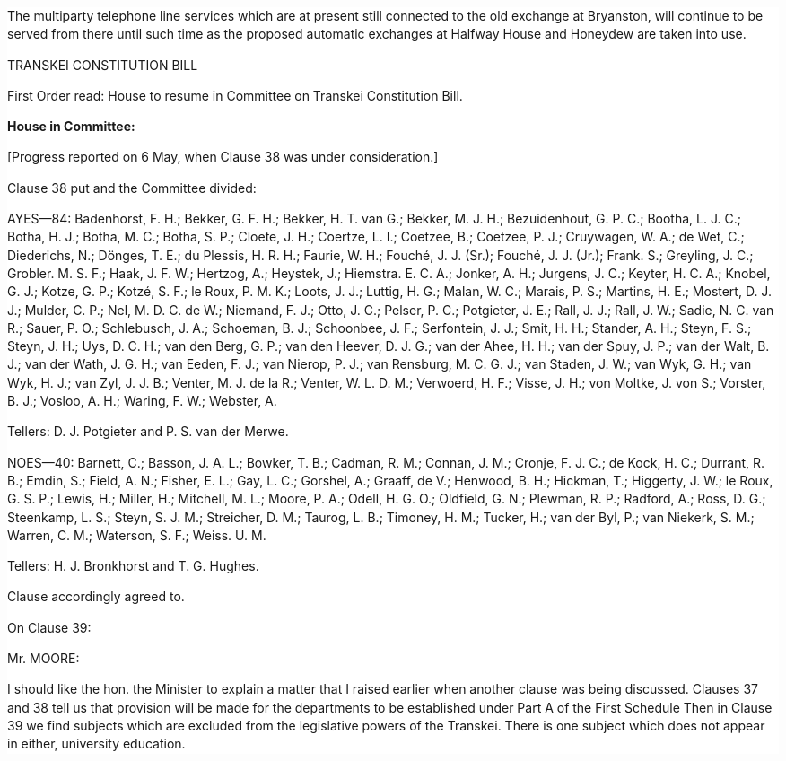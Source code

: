 <p>The multiparty telephone line services which are at present still connected to the old exchange at Bryanston, will continue to be served from there until such time as the proposed automatic exchanges at Halfway House and Honeydew are taken into use.</p>

</answer>

</writtenStatements>

</debateSection>

<debateSection name="#transkei_constitution_bill">

<heading>TRANSKEI CONSTITUTION BILL</heading>

<p>First Order read: House to resume in Committee on Transkei Constitution Bill.</p>

<p><b>House in Committee:</b></p>

<p>[Progress reported on 6 May, when Clause 38 was under consideration.]</p>

<p>Clause 38 put and the Committee divided:</p>

<block name="quote">AYES&#x2014;84: Badenhorst, F. H.; Bekker, G. F. H.; Bekker, H. T. van G.; Bekker, M. J. H.; Bezuidenhout, G. P. C.; Bootha, L. J. C.; Botha, H. J.; Botha, M. C.; Botha, S. P.; Cloete, J. H.; Coertze, L. I.; Coetzee, B.; Coetzee, P. J.; Cruywagen, W. A.; de Wet, C.; Diederichs, N.; D&#x00F6;nges, T. E.; du Plessis, H. R. H.; Faurie, W. H.; Fouch&#x00E9;, J. J. (Sr.); Fouch&#x00E9;, J. J. (Jr.); Frank. S.; Greyling, J. C.; Grobler. M. S. F.; Haak, J. F. W.; Hertzog, A.; Heystek, J.; Hiemstra. E. C. A.; Jonker, A. H.; Jurgens, J. C.; Keyter, H. C. A.; Knobel, G. J.; Kotze, G. P.; Kotz&#x00E9;, S. F.; le Roux, P. M. K.; Loots, J. J.; Luttig, H. G.; Malan, W. C.; Marais, P. S.; Martins, H. E.; Mostert, D. J. J.; Mulder, C. P.; Nel, M. D. C. de W.; Niemand, F. J.; Otto, J. C.; Pelser, P. C.; Potgieter, J. E.; Rall, J. J.; Rall, J. W.; Sadie, N. C. van R.; Sauer, P. O.; Schlebusch, J. A.; Schoeman, B. J.; Schoonbee, J. F.; Serfontein, J. J.; Smit, H. H.; Stander, A. H.; Steyn, F. S.; Steyn, J. H.; Uys, D. C. H.; van den Berg, G. P.; van den Heever, D. J. G.; van der Ahee, H. H.; van der Spuy, J. P.; van der Walt, B. J.; van der Wath, J. G. H.; van Eeden, F. J.; van Nierop, P. J.; van Rensburg, M. C. G. J.; van Staden, J. W.; van Wyk, G. H.; van Wyk, H. J.; van Zyl, J. J. B.; Venter, M. J. de la R.; Venter, W. L. D. M.; Verwoerd, H. F.; Visse, J. H.; von Moltke, J. von S.; Vorster, B. J.; Vosloo, A. H.; Waring, F. W.; Webster, A.</block>

<p>Tellers: D. J. Potgieter and P. S. van der Merwe.</p>

<block name="quote">NOES&#x2014;40: Barnett, C.; Basson, J. A. L.; Bowker, T. B.; Cadman, R. M.; Connan, <span class="col_5461_5462" refersTo="page_0063"/>J. M.; Cronje, F. J. C.; de Kock, H. C.; Durrant, R. B.; Emdin, S.; Field, A. N.; Fisher, E. L.; Gay, L. C.; Gorshel, A.; Graaff, de V.; Henwood, B. H.; Hickman, T.; Higgerty, J. W.; le Roux, G. S. P.; Lewis, H.; Miller, H.; Mitchell, M. L.; Moore, P. A.; Odell, H. G. O.; Oldfield, G. N.; Plewman, R. P.; Radford, A.; Ross, D. G.; Steenkamp, L. S.; Steyn, S. J. M.; Streicher, D. M.; Taurog, L. B.; Timoney, H. M.; Tucker, H.; van der Byl, P.; van Niekerk, S. M.; Warren, C. M.; Waterson, S. F.; Weiss. U. M.</block>

<p>Tellers: H. J. Bronkhorst and T. G. Hughes.</p>

<p>Clause accordingly agreed to.</p>

<p>On Clause 39:</p>

<speech by="#moore">

<from>Mr. <person refersTo="hansard_za">MOORE</person>:</from>

<p>I should like the hon. the Minister to explain a matter that I raised earlier when another clause was being discussed. Clauses 37 and 38 tell us that provision will be made for the departments to be established under Part A of the First Schedule Then in Clause 39 we find subjects which are excluded from the legislative powers of the Transkei. There is one subject which does not appear in either, university education.</p>
